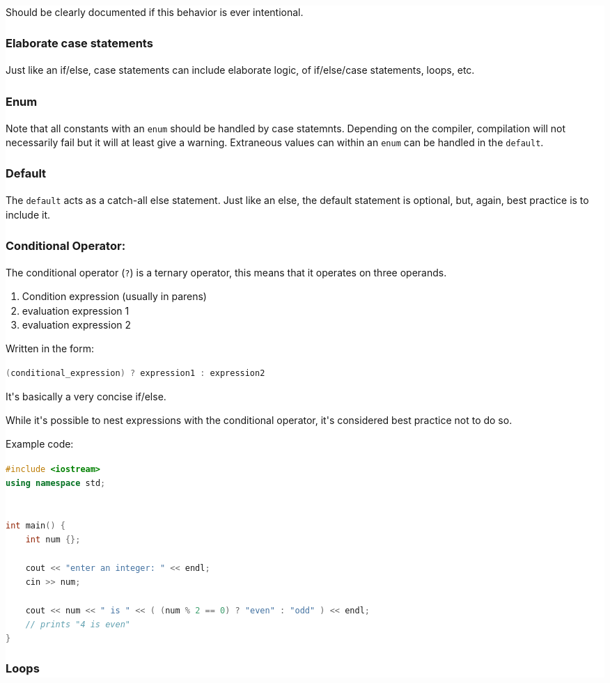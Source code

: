 Should be clearly documented if this behavior is ever intentional.

### Elaborate case statements

Just like an if/else, case statements can include elaborate logic, of if/else/case statements, loops, etc.

### Enum

Note that all constants with an `enum` should be handled by case statemnts. Depending on the compiler, compilation will not necessarily fail but it will at least give a warning. Extraneous values can within an `enum` can be handled in the `default`.

### Default

The `default` acts as a catch-all else statement. Just like an else, the default statement is optional, but, again, best practice is to include it.

### Conditional Operator:

The conditional operator (`?`) is a ternary operator, this means that it operates on three operands.  
1. Condition expression (usually in parens)
2. evaluation expression 1
3. evaluation expression 2

Written in the form:  
```c++
(conditional_expression) ? expression1 : expression2
```

It's basically a very concise if/else.

While it's possible to nest expressions with the conditional operator, it's considered best practice not to do so.

Example code:  
```c++
#include <iostream>
using namespace std;


int main() {
    int num {};

    cout << "enter an integer: " << endl;
    cin >> num;

    cout << num << " is " << ( (num % 2 == 0) ? "even" : "odd" ) << endl;
    // prints "4 is even"
}
```

### Loops
